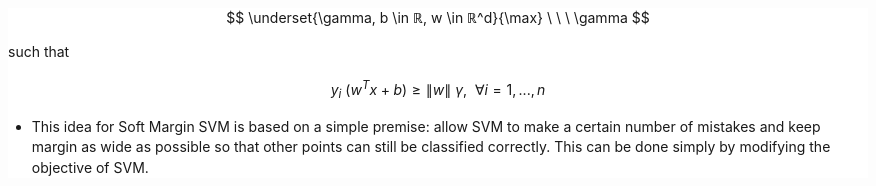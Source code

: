 $$ \underset{\gamma, b \in ℝ, w \in ℝ^d}{\max} \ \ \ \gamma $$ 

such that 

$$ y_i  \ ( w^T x + b ) \geq \| w \| \ \gamma , \ \ \forall i = 1,...,n$$

- This idea for Soft Margin SVM is based on a simple premise: allow SVM to make a certain number of mistakes and keep margin as wide as possible so that other points can still be classified correctly. This can be done simply by modifying the objective of SVM.














